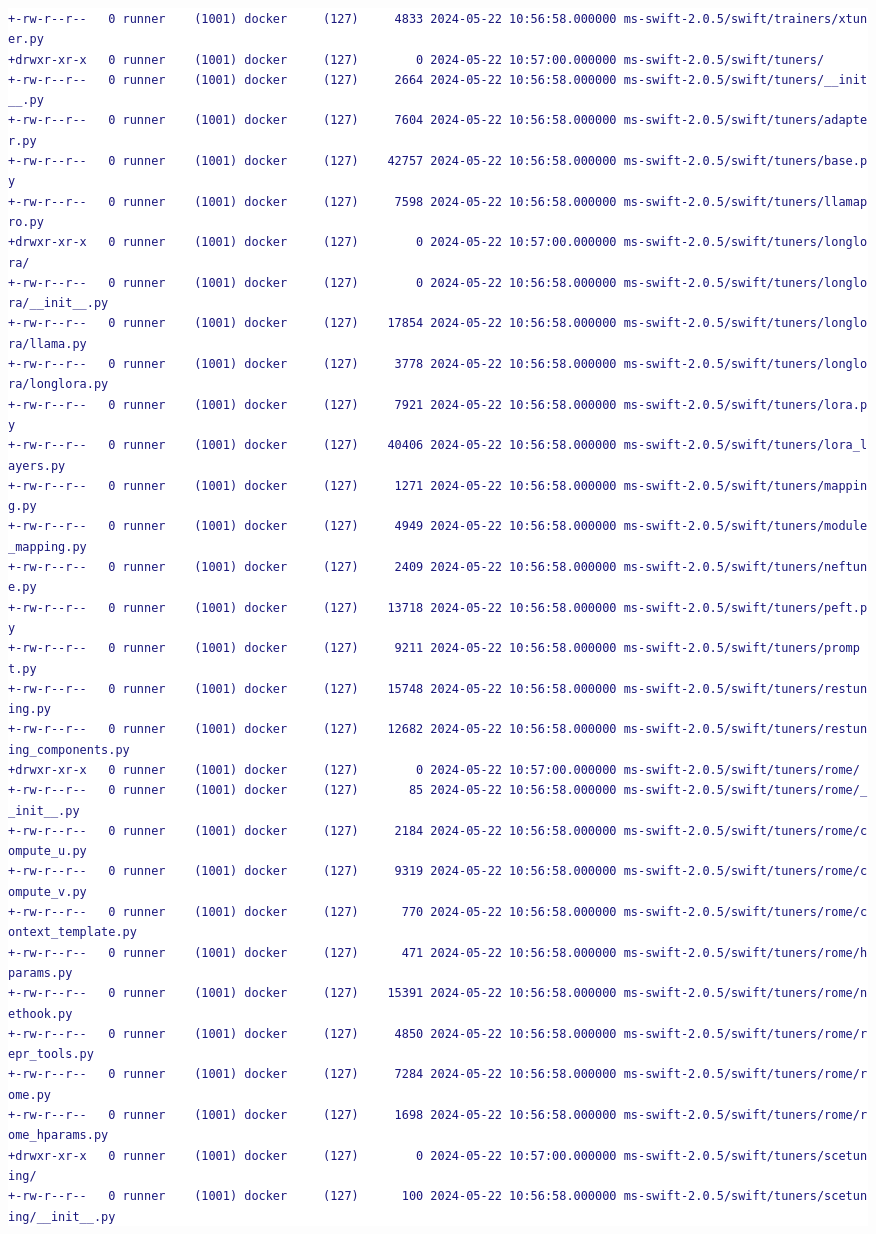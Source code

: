 ```diff
+-rw-r--r--   0 runner    (1001) docker     (127)     4833 2024-05-22 10:56:58.000000 ms-swift-2.0.5/swift/trainers/xtuner.py
+drwxr-xr-x   0 runner    (1001) docker     (127)        0 2024-05-22 10:57:00.000000 ms-swift-2.0.5/swift/tuners/
+-rw-r--r--   0 runner    (1001) docker     (127)     2664 2024-05-22 10:56:58.000000 ms-swift-2.0.5/swift/tuners/__init__.py
+-rw-r--r--   0 runner    (1001) docker     (127)     7604 2024-05-22 10:56:58.000000 ms-swift-2.0.5/swift/tuners/adapter.py
+-rw-r--r--   0 runner    (1001) docker     (127)    42757 2024-05-22 10:56:58.000000 ms-swift-2.0.5/swift/tuners/base.py
+-rw-r--r--   0 runner    (1001) docker     (127)     7598 2024-05-22 10:56:58.000000 ms-swift-2.0.5/swift/tuners/llamapro.py
+drwxr-xr-x   0 runner    (1001) docker     (127)        0 2024-05-22 10:57:00.000000 ms-swift-2.0.5/swift/tuners/longlora/
+-rw-r--r--   0 runner    (1001) docker     (127)        0 2024-05-22 10:56:58.000000 ms-swift-2.0.5/swift/tuners/longlora/__init__.py
+-rw-r--r--   0 runner    (1001) docker     (127)    17854 2024-05-22 10:56:58.000000 ms-swift-2.0.5/swift/tuners/longlora/llama.py
+-rw-r--r--   0 runner    (1001) docker     (127)     3778 2024-05-22 10:56:58.000000 ms-swift-2.0.5/swift/tuners/longlora/longlora.py
+-rw-r--r--   0 runner    (1001) docker     (127)     7921 2024-05-22 10:56:58.000000 ms-swift-2.0.5/swift/tuners/lora.py
+-rw-r--r--   0 runner    (1001) docker     (127)    40406 2024-05-22 10:56:58.000000 ms-swift-2.0.5/swift/tuners/lora_layers.py
+-rw-r--r--   0 runner    (1001) docker     (127)     1271 2024-05-22 10:56:58.000000 ms-swift-2.0.5/swift/tuners/mapping.py
+-rw-r--r--   0 runner    (1001) docker     (127)     4949 2024-05-22 10:56:58.000000 ms-swift-2.0.5/swift/tuners/module_mapping.py
+-rw-r--r--   0 runner    (1001) docker     (127)     2409 2024-05-22 10:56:58.000000 ms-swift-2.0.5/swift/tuners/neftune.py
+-rw-r--r--   0 runner    (1001) docker     (127)    13718 2024-05-22 10:56:58.000000 ms-swift-2.0.5/swift/tuners/peft.py
+-rw-r--r--   0 runner    (1001) docker     (127)     9211 2024-05-22 10:56:58.000000 ms-swift-2.0.5/swift/tuners/prompt.py
+-rw-r--r--   0 runner    (1001) docker     (127)    15748 2024-05-22 10:56:58.000000 ms-swift-2.0.5/swift/tuners/restuning.py
+-rw-r--r--   0 runner    (1001) docker     (127)    12682 2024-05-22 10:56:58.000000 ms-swift-2.0.5/swift/tuners/restuning_components.py
+drwxr-xr-x   0 runner    (1001) docker     (127)        0 2024-05-22 10:57:00.000000 ms-swift-2.0.5/swift/tuners/rome/
+-rw-r--r--   0 runner    (1001) docker     (127)       85 2024-05-22 10:56:58.000000 ms-swift-2.0.5/swift/tuners/rome/__init__.py
+-rw-r--r--   0 runner    (1001) docker     (127)     2184 2024-05-22 10:56:58.000000 ms-swift-2.0.5/swift/tuners/rome/compute_u.py
+-rw-r--r--   0 runner    (1001) docker     (127)     9319 2024-05-22 10:56:58.000000 ms-swift-2.0.5/swift/tuners/rome/compute_v.py
+-rw-r--r--   0 runner    (1001) docker     (127)      770 2024-05-22 10:56:58.000000 ms-swift-2.0.5/swift/tuners/rome/context_template.py
+-rw-r--r--   0 runner    (1001) docker     (127)      471 2024-05-22 10:56:58.000000 ms-swift-2.0.5/swift/tuners/rome/hparams.py
+-rw-r--r--   0 runner    (1001) docker     (127)    15391 2024-05-22 10:56:58.000000 ms-swift-2.0.5/swift/tuners/rome/nethook.py
+-rw-r--r--   0 runner    (1001) docker     (127)     4850 2024-05-22 10:56:58.000000 ms-swift-2.0.5/swift/tuners/rome/repr_tools.py
+-rw-r--r--   0 runner    (1001) docker     (127)     7284 2024-05-22 10:56:58.000000 ms-swift-2.0.5/swift/tuners/rome/rome.py
+-rw-r--r--   0 runner    (1001) docker     (127)     1698 2024-05-22 10:56:58.000000 ms-swift-2.0.5/swift/tuners/rome/rome_hparams.py
+drwxr-xr-x   0 runner    (1001) docker     (127)        0 2024-05-22 10:57:00.000000 ms-swift-2.0.5/swift/tuners/scetuning/
+-rw-r--r--   0 runner    (1001) docker     (127)      100 2024-05-22 10:56:58.000000 ms-swift-2.0.5/swift/tuners/scetuning/__init__.py
```